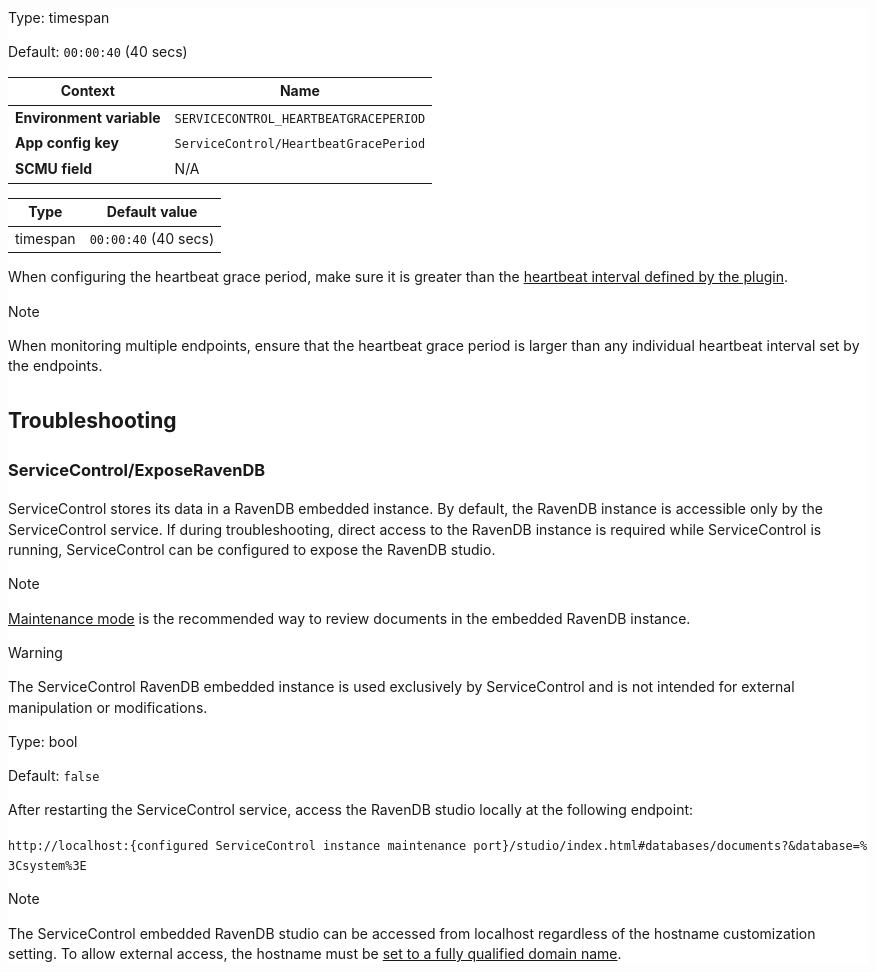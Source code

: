 Type: timespan

Default: `00:00:40` (40 secs)

| Context | Name |
| --- | --- |
| **Environment variable** | `SERVICECONTROL_HEARTBEATGRACEPERIOD` |
| **App config key** | `ServiceControl/HeartbeatGracePeriod` |
| **SCMU field** | N/A |

| Type | Default value |
| --- | --- |
| timespan | `00:00:40` (40 secs) |

When configuring the heartbeat grace period, make sure it is greater than the [heartbeat interval defined by the plugin](/monitoring/heartbeats/install-plugin.md).

> [!NOTE]
> When monitoring multiple endpoints, ensure that the heartbeat grace period is larger than any individual heartbeat interval set by the endpoints.

## Troubleshooting

### ServiceControl/ExposeRavenDB

ServiceControl stores its data in a RavenDB embedded instance. By default, the RavenDB instance is accessible only by the ServiceControl service. If during troubleshooting, direct access to the RavenDB instance is required while ServiceControl is running, ServiceControl can be configured to expose the RavenDB studio.

> [!NOTE]
> [Maintenance mode](/servicecontrol/maintenance-mode.md) is the recommended way to review documents in the embedded RavenDB instance.

> [!WARNING]
> The ServiceControl RavenDB embedded instance is used exclusively by ServiceControl and is not intended for external manipulation or modifications.

Type: bool

Default: `false`

After restarting the ServiceControl service, access the RavenDB studio locally at the following endpoint:

```no-highlight
http://localhost:{configured ServiceControl instance maintenance port}/studio/index.html#databases/documents?&database=%3Csystem%3E
```

> [!NOTE]
> The ServiceControl embedded RavenDB studio can be accessed from localhost regardless of the hostname customization setting. To allow external access, the hostname must be [set to a fully qualified domain name](/servicecontrol/setting-custom-hostname.md).

